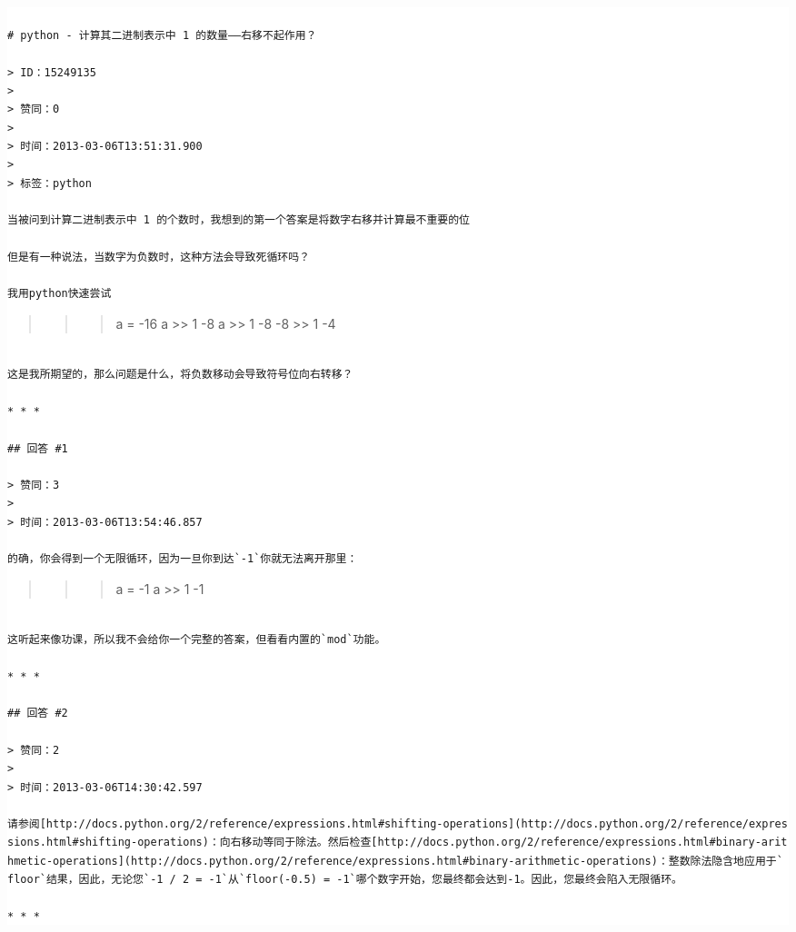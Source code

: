 ```

# python - 计算其二进制表示中 1 的数量——右移不起作用？

> ID：15249135
> 
> 赞同：0
> 
> 时间：2013-03-06T13:51:31.900
> 
> 标签：python

当被问到计算二进制表示中 1 的个数时，我想到的第一个答案是将数字右移并计算最不重要的位

但是有一种说法，当数字为负数时，这种方法会导致死循环吗？

我用python快速尝试

```
>>> a = -16
>>> a >> 1
-8
>>> a >> 1
-8
>>> -8 >> 1
-4
>>> 
```

这是我所期望的，那么问题是什么，将负数移动会导致符号位向右转移？

* * *

## 回答 #1

> 赞同：3
> 
> 时间：2013-03-06T13:54:46.857

的确，你会得到一个无限循环，因为一旦你到达`-1`你就无法离开那里：

```
>>> a = -1
>>> a >> 1
-1 
```

这听起来像功课，所以我不会给你一个完整的答案，但看看内置的`mod`功能。

* * *

## 回答 #2

> 赞同：2
> 
> 时间：2013-03-06T14:30:42.597

请参阅[http://docs.python.org/2/reference/expressions.html#shifting-operations](http://docs.python.org/2/reference/expressions.html#shifting-operations)：向右移动等同于除法。然后检查[http://docs.python.org/2/reference/expressions.html#binary-arithmetic-operations](http://docs.python.org/2/reference/expressions.html#binary-arithmetic-operations)：整数除法隐含地应用于`floor`结果，因此，无论您`-1 / 2 = -1`从`floor(-0.5) = -1`哪个数字开始，您最终都会达到-1。因此，您最终会陷入无限循环。

* * *

```